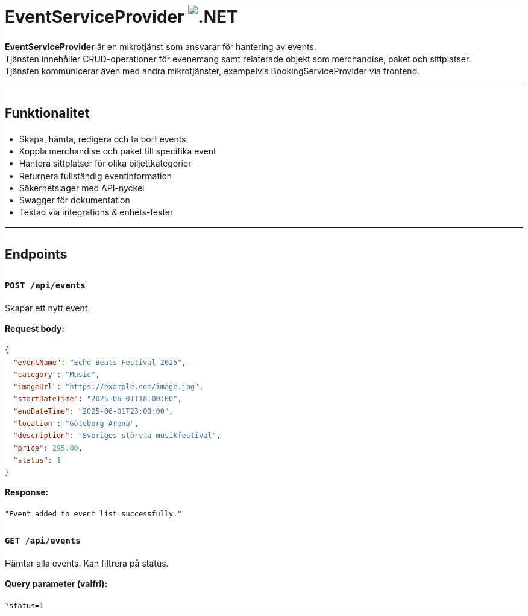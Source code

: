 # EventServiceProvider ![.NET](https://img.shields.io/badge/.NET-9.0-blue)

**EventServiceProvider** är en mikrotjänst som ansvarar för hantering av events.  
Tjänsten innehåller CRUD-operationer för evenemang samt relaterade objekt som merchandise, paket och sittplatser.  
Tjänsten kommunicerar även med andra mikrotjänster, exempelvis BookingServiceProvider via frontend.

---

## Funktionalitet

- Skapa, hämta, redigera och ta bort events
- Koppla merchandise och paket till specifika event
- Hantera sittplatser för olika biljettkategorier
- Returnera fullständig eventinformation
- Säkerhetslager med API-nyckel
- Swagger för dokumentation
- Testad via integrations & enhets-tester

---

## Endpoints

### `POST /api/events`  
Skapar ett nytt event.

**Request body:**
```json
{
  "eventName": "Echo Beats Festival 2025",
  "category": "Music",
  "imageUrl": "https://example.com/image.jpg",
  "startDateTime": "2025-06-01T18:00:00",
  "endDateTime": "2025-06-01T23:00:00",
  "location": "Göteborg Arena",
  "description": "Sveriges största musikfestival",
  "price": 295.00,
  "status": 1
}
```

**Response:**
```text
"Event added to event list successfully."
```

### `GET /api/events`  
Hämtar alla events. Kan filtrera på status.

**Query parameter (valfri):**
```
?status=1
```
